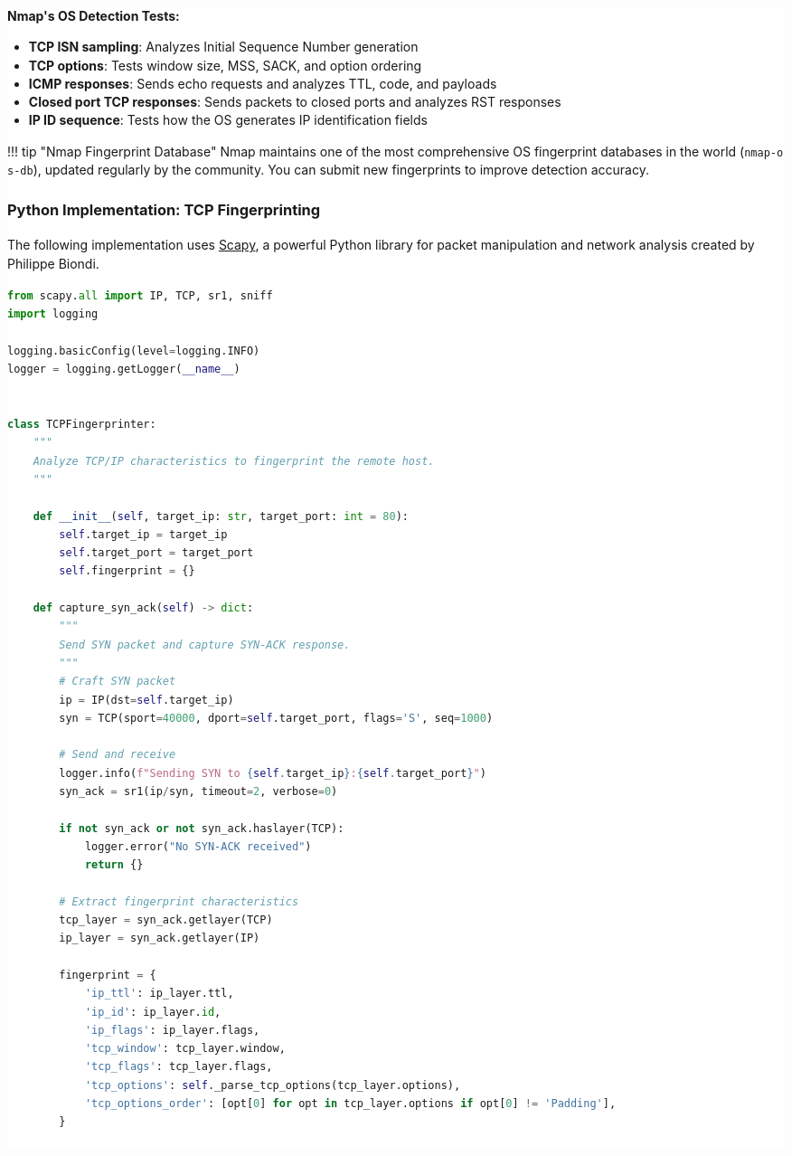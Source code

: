 **Nmap's OS Detection Tests:**

- **TCP ISN sampling**: Analyzes Initial Sequence Number generation
- **TCP options**: Tests window size, MSS, SACK, and option ordering
- **ICMP responses**: Sends echo requests and analyzes TTL, code, and payloads
- **Closed port TCP responses**: Sends packets to closed ports and analyzes RST responses
- **IP ID sequence**: Tests how the OS generates IP identification fields

!!! tip "Nmap Fingerprint Database"
    Nmap maintains one of the most comprehensive OS fingerprint databases in the world (`nmap-os-db`), updated regularly by the community. You can submit new fingerprints to improve detection accuracy.

### Python Implementation: TCP Fingerprinting

The following implementation uses [Scapy](https://scapy.net/), a powerful Python library for packet manipulation and network analysis created by Philippe Biondi.

```python
from scapy.all import IP, TCP, sr1, sniff
import logging

logging.basicConfig(level=logging.INFO)
logger = logging.getLogger(__name__)


class TCPFingerprinter:
    """
    Analyze TCP/IP characteristics to fingerprint the remote host.
    """
    
    def __init__(self, target_ip: str, target_port: int = 80):
        self.target_ip = target_ip
        self.target_port = target_port
        self.fingerprint = {}
    
    def capture_syn_ack(self) -> dict:
        """
        Send SYN packet and capture SYN-ACK response.
        """
        # Craft SYN packet
        ip = IP(dst=self.target_ip)
        syn = TCP(sport=40000, dport=self.target_port, flags='S', seq=1000)
        
        # Send and receive
        logger.info(f"Sending SYN to {self.target_ip}:{self.target_port}")
        syn_ack = sr1(ip/syn, timeout=2, verbose=0)
        
        if not syn_ack or not syn_ack.haslayer(TCP):
            logger.error("No SYN-ACK received")
            return {}
        
        # Extract fingerprint characteristics
        tcp_layer = syn_ack.getlayer(TCP)
        ip_layer = syn_ack.getlayer(IP)
        
        fingerprint = {
            'ip_ttl': ip_layer.ttl,
            'ip_id': ip_layer.id,
            'ip_flags': ip_layer.flags,
            'tcp_window': tcp_layer.window,
            'tcp_flags': tcp_layer.flags,
            'tcp_options': self._parse_tcp_options(tcp_layer.options),
            'tcp_options_order': [opt[0] for opt in tcp_layer.options if opt[0] != 'Padding'],
        }
        
```